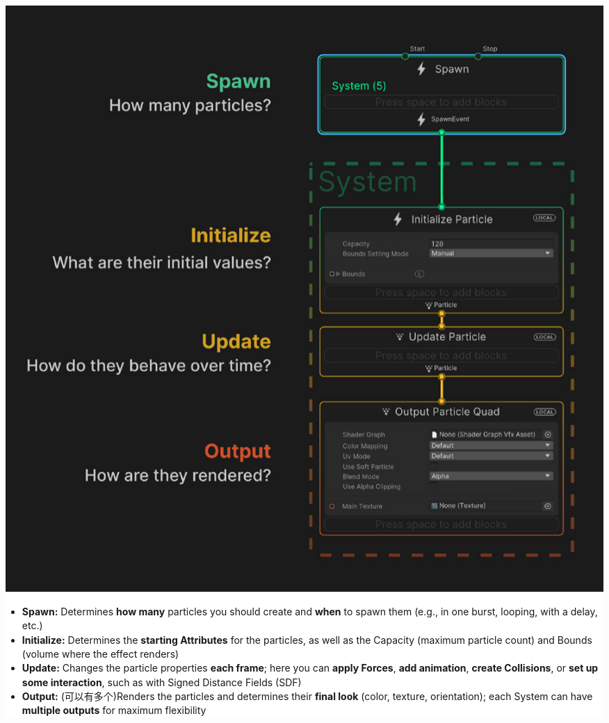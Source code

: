![image-20240221120008442](./assets/VFXGraph/image-20240221120008442.png)

- **Spawn:** Determines **how many** particles you should create and **when** to spawn them (e.g., in one burst, looping, with a delay, etc.)
- **Initialize:** Determines the **starting Attributes** for the particles, as well as the Capacity (maximum particle count) and Bounds (volume where the effect renders)
- **Update:** Changes the particle properties **each frame**; here you can **apply Forces**, **add animation**, **create Collisions**, or **set up some interaction**, such as with Signed Distance Fields (SDF) 
- **Output:** (可以有多个)Renders the particles and determines their **final look** (color, texture, orientation); each System can have **multiple outputs** for maximum flexibility
